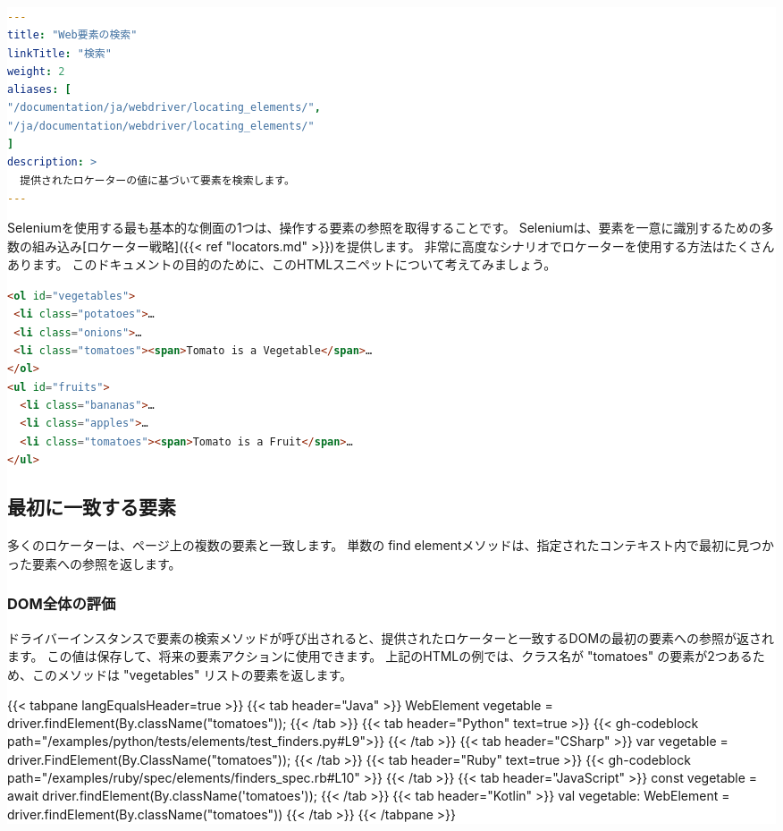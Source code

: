 ```yaml
---
title: "Web要素の検索"
linkTitle: "検索"
weight: 2
aliases: [
"/documentation/ja/webdriver/locating_elements/",
"/ja/documentation/webdriver/locating_elements/"
]
description: >
  提供されたロケーターの値に基づいて要素を検索します。
---
```


Seleniumを使用する最も基本的な側面の1つは、操作する要素の参照を取得することです。 
Seleniumは、要素を一意に識別するための多数の組み込み[ロケーター戦略]({{< ref "locators.md" >}})を提供します。 
非常に高度なシナリオでロケーターを使用する方法はたくさんあります。 
このドキュメントの目的のために、このHTMLスニペットについて考えてみましょう。

```html
<ol id="vegetables">
 <li class="potatoes">…
 <li class="onions">…
 <li class="tomatoes"><span>Tomato is a Vegetable</span>…
</ol>
<ul id="fruits">
  <li class="bananas">…
  <li class="apples">…
  <li class="tomatoes"><span>Tomato is a Fruit</span>…
</ul>
```

## 最初に一致する要素

多くのロケーターは、ページ上の複数の要素と一致します。 
単数の find elementメソッドは、指定されたコンテキスト内で最初に見つかった要素への参照を返します。

### DOM全体の評価

ドライバーインスタンスで要素の検索メソッドが呼び出されると、提供されたロケーターと一致するDOMの最初の要素への参照が返されます。 
この値は保存して、将来の要素アクションに使用できます。 
上記のHTMLの例では、クラス名が "tomatoes" の要素が2つあるため、このメソッドは "vegetables" リストの要素を返します。

{{< tabpane langEqualsHeader=true >}}
  {{< tab header="Java" >}}
WebElement vegetable = driver.findElement(By.className("tomatoes"));
  {{< /tab >}}
  {{< tab header="Python" text=true >}}
  {{< gh-codeblock path="/examples/python/tests/elements/test_finders.py#L9">}}
  {{< /tab >}}
  {{< tab header="CSharp" >}}
var vegetable = driver.FindElement(By.ClassName("tomatoes"));
  {{< /tab >}}
{{< tab header="Ruby" text=true >}}
{{< gh-codeblock path="/examples/ruby/spec/elements/finders_spec.rb#L10" >}}
{{< /tab >}}
  {{< tab header="JavaScript" >}}
const vegetable = await driver.findElement(By.className('tomatoes'));
  {{< /tab >}}
  {{< tab header="Kotlin" >}}
val vegetable: WebElement = driver.findElement(By.className("tomatoes"))
  {{< /tab >}}
{{< /tabpane >}}
